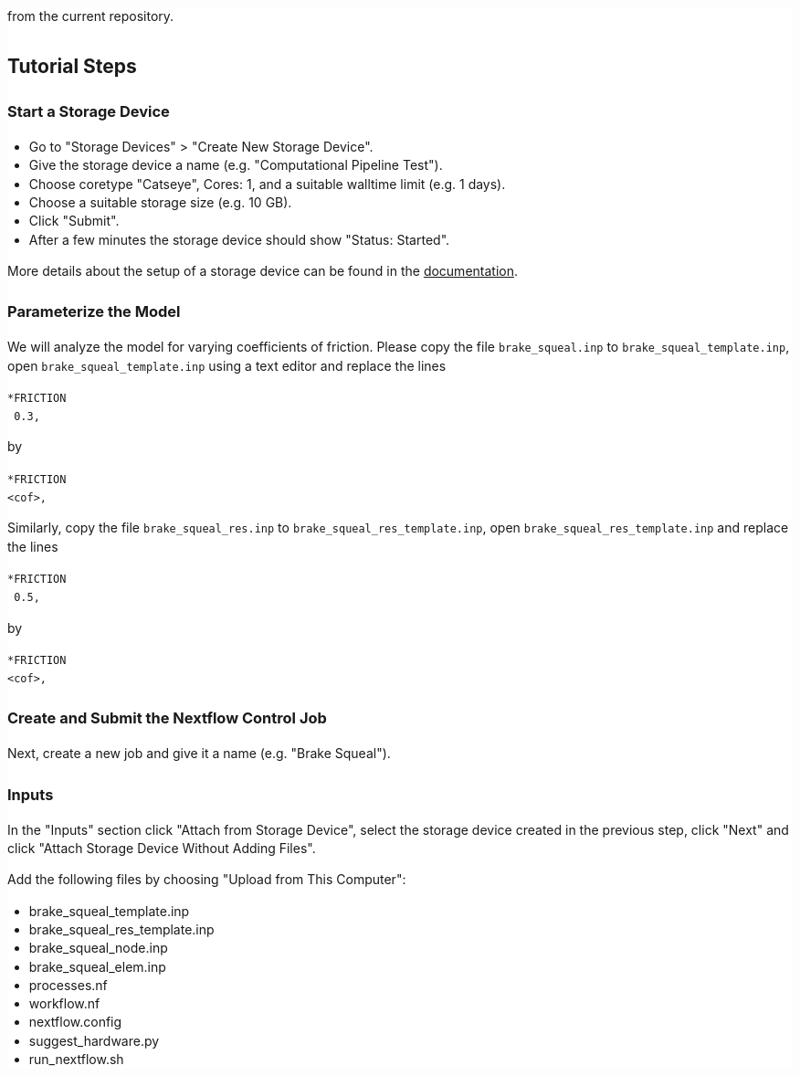 from the current repository.

## Tutorial Steps

### Start a Storage Device

* Go to "Storage Devices" > "Create New Storage Device".  
* Give the storage device a name (e.g. "Computational Pipeline Test").  
* Choose coretype "Catseye", Cores: 1, and a suitable walltime limit (e.g. 1 days).  
* Choose a suitable storage size (e.g. 10 GB).  
* Click "Submit".  
* After a few minutes the storage device should show "Status: Started".

More details about the setup of a storage device can be found in the [documentation](https://rescale.com/documentation/main-2/rescale-advanced-features/high-performance-storage/).

### Parameterize the Model

We will analyze the model for varying coefficients of friction. 
Please copy the file `brake_squeal.inp` to `brake_squeal_template.inp`, 
open `brake_squeal_template.inp` using a text editor and replace the lines
```
*FRICTION
 0.3,
```
by
```
*FRICTION
<cof>,
```

Similarly, copy the file `brake_squeal_res.inp` to `brake_squeal_res_template.inp`, 
open `brake_squeal_res_template.inp` and replace the lines
```
*FRICTION
 0.5,
```
by
```
*FRICTION
<cof>,
```

### Create and Submit the Nextflow Control Job

Next, create a new job and give it a name (e.g. "Brake Squeal").

### Inputs

In the "Inputs" section click "Attach from Storage Device", select the storage device created in the previous step, 
click "Next" and click "Attach Storage Device Without Adding Files".

Add the following files by choosing "Upload from This Computer":
* brake_squeal_template.inp
* brake_squeal_res_template.inp
* brake_squeal_node.inp
* brake_squeal_elem.inp
* processes.nf
* workflow.nf
* nextflow.config
* suggest_hardware.py
* run_nextflow.sh
